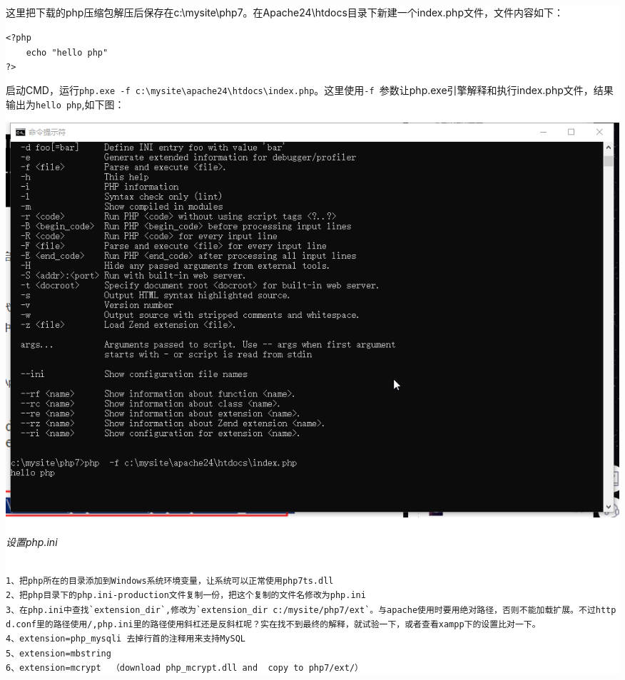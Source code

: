 这里把下载的php压缩包解压后保存在c:\mysite\php7。在Apache24\htdocs目录下新建一个index.php文件，文件内容如下：

~~~
<?php
	echo "hello php"
?>
~~~

启动CMD，运行`php.exe -f c:\mysite\apache24\htdocs\index.php`。这里使用`-f `参数让php.exe引擎解释和执行index.php文件，结果输出为`hello php`,如下图：

![](images/cmd-php.png)


###### 设置php.ini

~~~nginx
1、把php所在的目录添加到Windows系统环境变量，让系统可以正常使用php7ts.dll
2、把php目录下的php.ini-production文件复制一份，把这个复制的文件名修改为php.ini
3、在php.ini中查找`extension_dir`,修改为`extension_dir c:/mysite/php7/ext`。与apache使用时要用绝对路径，否则不能加载扩展。不过httpd.conf里的路径使用/,php.ini里的路径使用斜杠还是反斜杠呢？实在找不到最终的解释，就试验一下，或者查看xampp下的设置比对一下。
4、extension=php_mysqli 去掉行首的注释用来支持MySQL
5、extension=mbstring  
6、extension=mcrypt  （download php_mcrypt.dll and  copy to php7/ext/）
~~~

